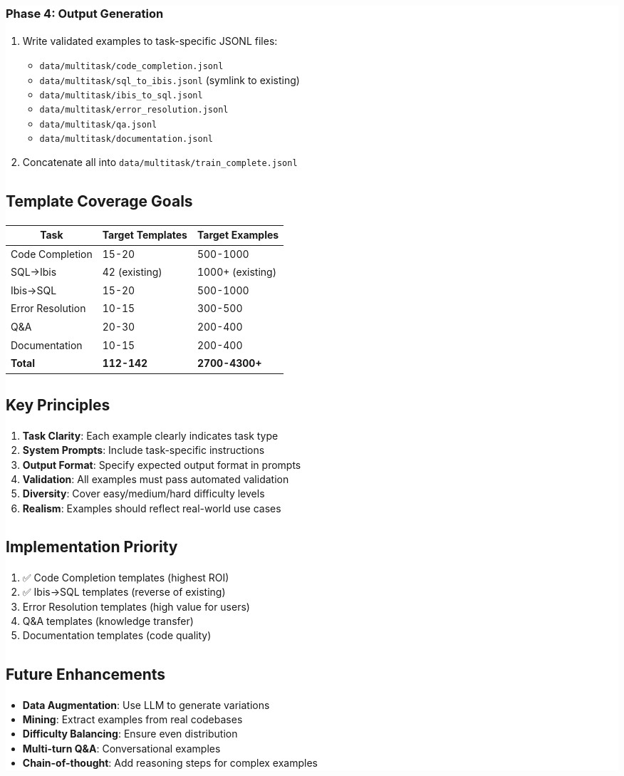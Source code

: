 ### Phase 4: Output Generation
1. Write validated examples to task-specific JSONL files:
   - `data/multitask/code_completion.jsonl`
   - `data/multitask/sql_to_ibis.jsonl` (symlink to existing)
   - `data/multitask/ibis_to_sql.jsonl`
   - `data/multitask/error_resolution.jsonl`
   - `data/multitask/qa.jsonl`
   - `data/multitask/documentation.jsonl`

2. Concatenate all into `data/multitask/train_complete.jsonl`

## Template Coverage Goals

| Task | Target Templates | Target Examples |
|------|------------------|-----------------|
| Code Completion | 15-20 | 500-1000 |
| SQL→Ibis | 42 (existing) | 1000+ (existing) |
| Ibis→SQL | 15-20 | 500-1000 |
| Error Resolution | 10-15 | 300-500 |
| Q&A | 20-30 | 200-400 |
| Documentation | 10-15 | 200-400 |
| **Total** | **112-142** | **2700-4300+** |

## Key Principles

1. **Task Clarity**: Each example clearly indicates task type
2. **System Prompts**: Include task-specific instructions
3. **Output Format**: Specify expected output format in prompts
4. **Validation**: All examples must pass automated validation
5. **Diversity**: Cover easy/medium/hard difficulty levels
6. **Realism**: Examples should reflect real-world use cases

## Implementation Priority

1. ✅ Code Completion templates (highest ROI)
2. ✅ Ibis→SQL templates (reverse of existing)
3. Error Resolution templates (high value for users)
4. Q&A templates (knowledge transfer)
5. Documentation templates (code quality)

## Future Enhancements

- **Data Augmentation**: Use LLM to generate variations
- **Mining**: Extract examples from real codebases
- **Difficulty Balancing**: Ensure even distribution
- **Multi-turn Q&A**: Conversational examples
- **Chain-of-thought**: Add reasoning steps for complex examples
